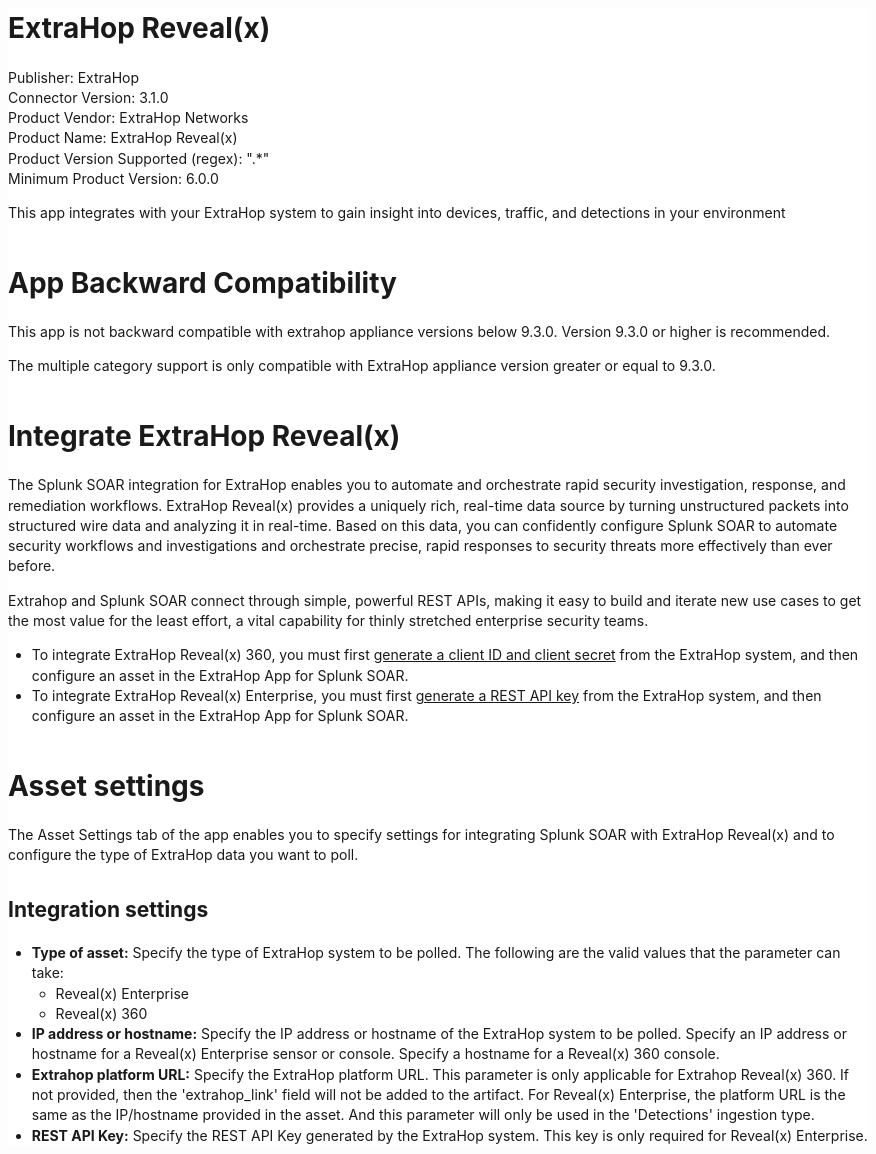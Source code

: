 [comment]: # "Auto-generated SOAR connector documentation"
# ExtraHop Reveal(x)

Publisher: ExtraHop  
Connector Version: 3.1.0  
Product Vendor: ExtraHop Networks  
Product Name: ExtraHop Reveal(x)  
Product Version Supported (regex): ".\*"  
Minimum Product Version: 6.0.0  

This app integrates with your ExtraHop system to gain insight into devices, traffic, and detections in your environment

[comment]: # "File: README.md"
[comment]: # "Copyright (c) 2018-2023 ExtraHop"
[comment]: # ""
[comment]: # "Licensed under the Apache License, Version 2.0 (the 'License');"
[comment]: # "you may not use this file except in compliance with the License."
[comment]: # "You may obtain a copy of the License at"
[comment]: # ""
[comment]: # "    http://www.apache.org/licenses/LICENSE-2.0"
[comment]: # ""
[comment]: # "Unless required by applicable law or agreed to in writing, software distributed under"
[comment]: # "the License is distributed on an 'AS IS' BASIS, WITHOUT WARRANTIES OR CONDITIONS OF ANY KIND,"
[comment]: # "either express or implied. See the License for the specific language governing permissions"
[comment]: # "and limitations under the License."
[comment]: # ""
# App Backward Compatibility

This app is not backward compatible with extrahop appliance versions below 9.3.0. Version 9.3.0 or
higher is recommended.

The multiple category support is only compatible with ExtraHop appliance version greater or equal to
9.3.0.

# Integrate ExtraHop Reveal(x)

The Splunk SOAR integration for ExtraHop enables you to automate and orchestrate rapid security
investigation, response, and remediation workflows. ExtraHop Reveal(x) provides a uniquely rich,
real-time data source by turning unstructured packets into structured wire data and analyzing it in
real-time. Based on this data, you can confidently configure Splunk SOAR to automate security
workflows and investigations and orchestrate precise, rapid responses to security threats more
effectively than ever before.

Extrahop and Splunk SOAR connect through simple, powerful REST APIs, making it easy to build and
iterate new use cases to get the most value for the least effort, a vital capability for thinly
stretched enterprise security teams.

-   To integrate ExtraHop Reveal(x) 360, you must first [generate a client ID and client
    secret](https://docs.extrahop.com/current/rx360-integrations-splunk-soar/) from the ExtraHop
    system, and then configure an asset in the ExtraHop App for Splunk SOAR.
-   To integrate ExtraHop Reveal(x) Enterprise, you must first [generate a REST API
    key](https://docs.extrahop.com/current/rest-api-guide/#generate-an-api-key) from the ExtraHop
    system, and then configure an asset in the ExtraHop App for Splunk SOAR.

# Asset settings

The Asset Settings tab of the app enables you to specify settings for integrating Splunk SOAR with
ExtraHop Reveal(x) and to configure the type of ExtraHop data you want to poll.

## Integration settings

-   **Type of asset:** Specify the type of ExtraHop system to be polled. The following are the valid
    values that the parameter can take:  
    -   Reveal(x) Enterprise
    -   Reveal(x) 360
-   **IP address or hostname:** Specify the IP address or hostname of the ExtraHop system to be
    polled. Specify an IP address or hostname for a Reveal(x) Enterprise sensor or console. Specify
    a hostname for a Reveal(x) 360 console.
-   **Extrahop platform URL:** Specify the ExtraHop platform URL. This parameter is only applicable
    for Extrahop Reveal(x) 360. If not provided, then the 'extrahop_link' field will not be added to
    the artifact. For Reveal(x) Enterprise, the platform URL is the same as the IP/hostname provided
    in the asset. And this parameter will only be used in the 'Detections' ingestion type.
-   **REST API Key:** Specify the REST API Key generated by the ExtraHop system. This key is only
    required for Reveal(x) Enterprise.